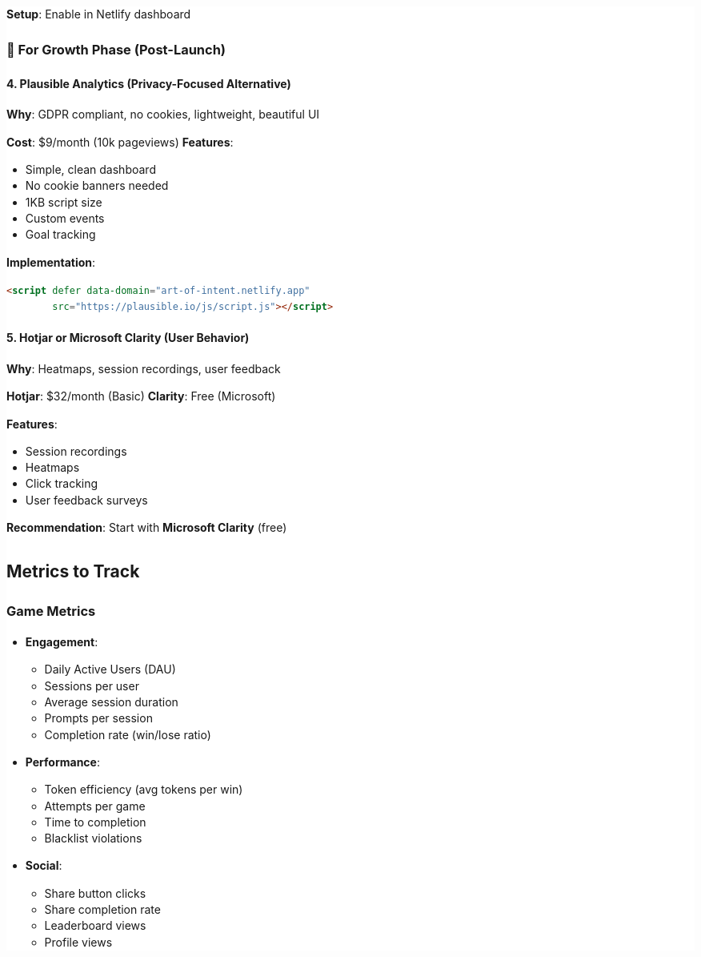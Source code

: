 **Setup**: Enable in Netlify dashboard

### 🚀 For Growth Phase (Post-Launch)

#### 4. **Plausible Analytics** (Privacy-Focused Alternative)
**Why**: GDPR compliant, no cookies, lightweight, beautiful UI

**Cost**: $9/month (10k pageviews)
**Features**:
- Simple, clean dashboard
- No cookie banners needed
- 1KB script size
- Custom events
- Goal tracking

**Implementation**:
```html
<script defer data-domain="art-of-intent.netlify.app" 
        src="https://plausible.io/js/script.js"></script>
```

#### 5. **Hotjar or Microsoft Clarity** (User Behavior)
**Why**: Heatmaps, session recordings, user feedback

**Hotjar**: $32/month (Basic)
**Clarity**: Free (Microsoft)

**Features**:
- Session recordings
- Heatmaps
- Click tracking
- User feedback surveys

**Recommendation**: Start with **Microsoft Clarity** (free)

## Metrics to Track

### Game Metrics
- **Engagement**:
  - Daily Active Users (DAU)
  - Sessions per user
  - Average session duration
  - Prompts per session
  - Completion rate (win/lose ratio)

- **Performance**:
  - Token efficiency (avg tokens per win)
  - Attempts per game
  - Time to completion
  - Blacklist violations

- **Social**:
  - Share button clicks
  - Share completion rate
  - Leaderboard views
  - Profile views
